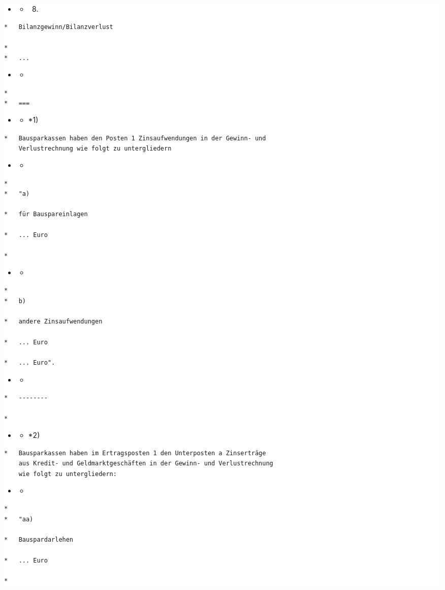 
*    *   8.

    *   Bilanzgewinn/Bilanzverlust

    *
    *   ...


*    *
    *
    *   ===




*    *   \*1)

    *   Bausparkassen haben den Posten 1 Zinsaufwendungen in der Gewinn- und
        Verlustrechnung wie folgt zu untergliedern


*    *
    *
    *   "a)

    *   für Bauspareinlagen

    *   ... Euro

    *

*    *
    *
    *   b)

    *   andere Zinsaufwendungen

    *   ... Euro

    *   ... Euro".


*    *
    *   --------

    *

*    *   \*2)

    *   Bausparkassen haben im Ertragsposten 1 den Unterposten a Zinserträge
        aus Kredit- und Geldmarktgeschäften in der Gewinn- und Verlustrechnung
        wie folgt zu untergliedern:


*    *
    *
    *   "aa)

    *   Bauspardarlehen

    *   ... Euro

    *
